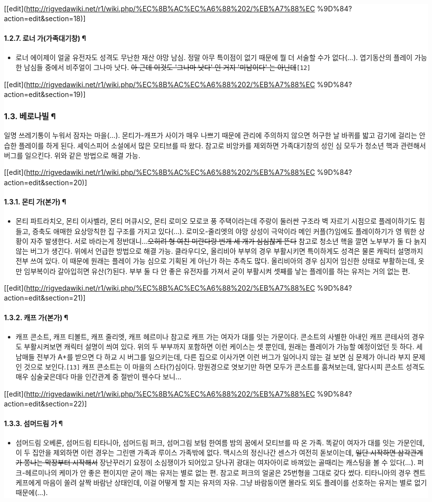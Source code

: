   

[[edit](http://rigvedawiki.net/r1/wiki.php/%EC%8B%AC%EC%A6%88%202/%EB%A7%88%EC
%9D%84?action=edit&section=18)]

#### 1.2.7. 로너 가(가족대기창) ¶

  * 로너 에이제이
얼굴 유전자도 성격도 무난한 재산 야망 남심. 정말 아무 특이점이 없기 때문에 뭘 더 서술할 수가 없다(...). 엽기동산의 플레이 가능한
남심들 중에서 비주얼이 그나마 낫다. <del>아 근데 이것도 '그나마 낫다' 인 거지 '미남이다' 는 아닌데</del>`[12]`

  

[[edit](http://rigvedawiki.net/r1/wiki.php/%EC%8B%AC%EC%A6%88%202/%EB%A7%88%EC
%9D%84?action=edit&section=19)]

### 1.3. 베로나빌 ¶

일명 쓰레기통이 누워서 잠자는 마을(...). 몬티가-캐프가 사이가 매우 나쁘기 때문에 관리에 주의하지 않으면 허구한 날 바퀴를 밟고 감기에
걸리는 안습한 플레이를 하게 된다. 셰익스피어 소설에서 많은 모티브를 따 왔다. 참고로 비앙카를 제외하면 가족대기창의 성인 심 모두가 청소년
핵과 관련해서 버그를 일으킨다. 위와 같은 방법으로 해결 가능.

  

[[edit](http://rigvedawiki.net/r1/wiki.php/%EC%8B%AC%EC%A6%88%202/%EB%A7%88%EC
%9D%84?action=edit&section=20)]

#### 1.3.1. 몬티 가(본가) ¶

  * 몬티 파트라치오, 몬티 이사벨라, 몬티 머큐시오, 몬티 로미오
모로코 풍 주택이라는데 주랑이 둘러싼 구조라 벽 자르기 시점으로 플레이하기도 힘들고, 증축도 애매한 요상망칙한 집 구조를 가지고
있다(...). 로미오-줄리엣의 야망 상성이 극악이라 메인 커플(?)임에도 플레이하기가 영 뭐한 상황이 자주 발생한다. 서로 바라는게
정반대니...<del>오히려 형 여친 미란다랑 번개 세 개가 심심찮게 뜬다</del> 참고로 청소년 핵을 깔면 노부부가 둘 다 늙지 않는
버그가 생긴다. 위에서 언급한 방법으로 해결 가능. 클라우디오, 올리비아 부부의 경우 부활시키면 특이하게도 성격은 물론 캐릭터 설명까지 전부
쓰여 있다. 이 때문에 원래는 플레이 가능 심으로 기획된 게 아닌가 하는 추측도 많다. 올리비아의 경우 심지어 임신한 상태로 부활하는데,
옷만 임부복이라 갈아입히면 유산(?)된다. 부부 둘 다 안 좋은 유전자를 가져서 굳이 부활시켜 셋째를 낳는 플레이를 하는 유저는 거의 없는
편.

  

[[edit](http://rigvedawiki.net/r1/wiki.php/%EC%8B%AC%EC%A6%88%202/%EB%A7%88%EC
%9D%84?action=edit&section=21)]

#### 1.3.2. 캐프 가(본가) ¶

  * 캐프 콘소트, 캐프 티볼트, 캐프 줄리엣, 캐프 헤르미나
참고로 캐프 가는 여자가 대를 잇는 가문이다. 콘소트의 사별한 아내인 캐프 콘테사의 경우도 부활시켜보면 캐릭터 설명이 씌여 있다. 위의 두
부부까지 포함하면 이런 케이스는 셋 뿐인데, 원래는 플레이가 가능할 예정이었던 듯 하다. 세 남매들 전부가 A+를 받으면 다 하교 시 버그를
일으키는데, 다른 집으로 이사가면 이런 버그가 일어나지 않는 걸 보면 심 문제가 아니라 부지 문제인 것으로 보인다.`[13]` 캐프 콘소트는
이 마을의 스타(?)심이다. 망원경으로 엿보기만 하면 모두가 콘소트를 훔쳐보는데, 알다시피 콘소트 성격도 매우 심술궂은데다 마을 인간관계 중
절반이 웬수다 보니...

  

[[edit](http://rigvedawiki.net/r1/wiki.php/%EC%8B%AC%EC%A6%88%202/%EB%A7%88%EC
%9D%84?action=edit&section=22)]

#### 1.3.3. 섬머드림 가 ¶

  * 섬머드림 오베론, 섬머드림 티타니아, 섬머드림 퍼크, 섬머그림 보텀
한여름 밤의 꿈에서 모티브를 따 온 가족. 똑같이 여자가 대를 잇는 가문인데, 이 두 집안을 제외하면 이런 경우는 그린맨 가족과 루이스
가족밖에 없다. 맥시스의 정신나간 센스가 여전히 돋보이는데, <del>일단 시작하면 삼각관계가 쫑나는 막장부터 시작해서</del> 장난꾸러기
요정이 소심쟁이가 되어있고 당나귀 광대는 여자아이로 바껴있는 골때리는 캐스팅을 볼 수 있다(...). 퍼크-헤르미나의 케미가 안 좋은
편이지만 굳이 깨는 유저는 별로 없는 편. 참고로 퍼크의 얼굴은 25번형을 그대로 갖다 썼다. 티타니아의 경우 켄트 케프에게 마음이 쏠려
살짝 바람난 상태인데, 이걸 어떻게 할 지는 유저의 자유. 그냥 바람둥이면 몰라도 외도 플레이를 선호하는 유저는 별로 없기 때문에(...).
